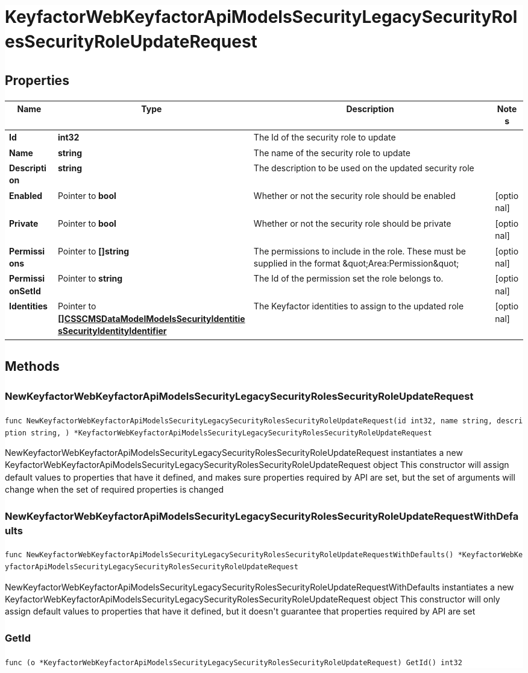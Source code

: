 # KeyfactorWebKeyfactorApiModelsSecurityLegacySecurityRolesSecurityRoleUpdateRequest

## Properties

Name | Type | Description | Notes
------------ | ------------- | ------------- | -------------
**Id** | **int32** | The Id of the security role to update | 
**Name** | **string** | The name of the security role to update | 
**Description** | **string** | The description to be used on the updated security role | 
**Enabled** | Pointer to **bool** | Whether or not the security role should be enabled | [optional] 
**Private** | Pointer to **bool** | Whether or not the security role should be private | [optional] 
**Permissions** | Pointer to **[]string** | The permissions to include in the role. These must be supplied in the format \&quot;Area:Permission\&quot; | [optional] 
**PermissionSetId** | Pointer to **string** | The Id of the permission set the role belongs to. | [optional] 
**Identities** | Pointer to [**[]CSSCMSDataModelModelsSecurityIdentitiesSecurityIdentityIdentifier**](CSSCMSDataModelModelsSecurityIdentitiesSecurityIdentityIdentifier.md) | The Keyfactor identities to assign to the updated role | [optional] 

## Methods

### NewKeyfactorWebKeyfactorApiModelsSecurityLegacySecurityRolesSecurityRoleUpdateRequest

`func NewKeyfactorWebKeyfactorApiModelsSecurityLegacySecurityRolesSecurityRoleUpdateRequest(id int32, name string, description string, ) *KeyfactorWebKeyfactorApiModelsSecurityLegacySecurityRolesSecurityRoleUpdateRequest`

NewKeyfactorWebKeyfactorApiModelsSecurityLegacySecurityRolesSecurityRoleUpdateRequest instantiates a new KeyfactorWebKeyfactorApiModelsSecurityLegacySecurityRolesSecurityRoleUpdateRequest object
This constructor will assign default values to properties that have it defined,
and makes sure properties required by API are set, but the set of arguments
will change when the set of required properties is changed

### NewKeyfactorWebKeyfactorApiModelsSecurityLegacySecurityRolesSecurityRoleUpdateRequestWithDefaults

`func NewKeyfactorWebKeyfactorApiModelsSecurityLegacySecurityRolesSecurityRoleUpdateRequestWithDefaults() *KeyfactorWebKeyfactorApiModelsSecurityLegacySecurityRolesSecurityRoleUpdateRequest`

NewKeyfactorWebKeyfactorApiModelsSecurityLegacySecurityRolesSecurityRoleUpdateRequestWithDefaults instantiates a new KeyfactorWebKeyfactorApiModelsSecurityLegacySecurityRolesSecurityRoleUpdateRequest object
This constructor will only assign default values to properties that have it defined,
but it doesn't guarantee that properties required by API are set

### GetId

`func (o *KeyfactorWebKeyfactorApiModelsSecurityLegacySecurityRolesSecurityRoleUpdateRequest) GetId() int32`

